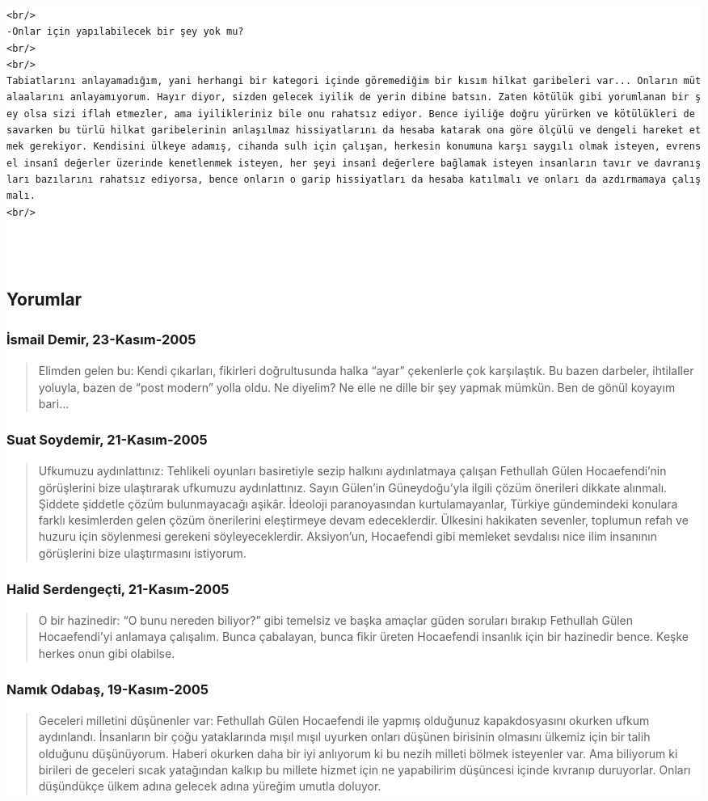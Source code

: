     <br/>
    -Onlar için yapılabilecek bir şey yok mu?
    <br/>
    <br/>
    Tabiatlarını anlayamadığım, yani herhangi bir kategori içinde göremediğim bir kısım hilkat garibeleri var... Onların mütalaalarını anlayamıyorum. Hayır diyor, sizden gelecek iyilik de yerin dibine batsın. Zaten kötülük gibi yorumlanan bir şey olsa sizi iflah etmezler, ama iyilikleriniz bile onu rahatsız ediyor. Bence iyiliğe doğru yürürken ve kötülükleri de savarken bu türlü hilkat garibelerinin anlaşılmaz hissiyatlarını da hesaba katarak ona göre ölçülü ve dengeli hareket etmek gerekiyor. Kendisini ülkeye adamış, cihanda sulh için çalışan, herkesin konumuna karşı saygılı olmak isteyen, evrensel insanî değerler üzerinde kenetlenmek isteyen, her şeyi insanî değerlere bağlamak isteyen insanların tavır ve davranışları bazılarını rahatsız ediyorsa, bence onların o garip hissiyatları da hesaba katılmalı ve onları da azdırmamaya çalışmalı.
    <br/>
   </br>
  </font>
  <br/>
  
 </p>
</div>


## Yorumlar

### İsmail Demir, 23-Kasım-2005
> Elimden gelen bu: 
> Kendi çıkarları, fikirleri doğrultusunda halka “ayar” çekenlerle çok karşılaştık. Bu bazen darbeler, ihtilaller yoluyla, bazen de “post modern” yolla oldu. Ne diyelim? Ne elle ne dille bir şey yapmak mümkün. Ben de gönül koyayım bari...

### Suat Soydemir, 21-Kasım-2005
> Ufkumuzu aydınlattınız: 
> Tehlikeli oyunları basiretiyle sezip halkını aydınlatmaya çalışan Fethullah Gülen Hocaefendi’nin görüşlerini bize ulaştırarak ufkumuzu aydınlattınız. Sayın Gülen’in Güneydoğu’yla ilgili çözüm önerileri dikkate alınmalı. Şiddete şiddetle çözüm bulunmayacağı aşikâr. İdeoloji paranoyasından kurtulamayanlar, Türkiye gündemindeki konulara farklı kesimlerden gelen çözüm önerilerini eleştirmeye devam edeceklerdir. Ülkesini hakikaten sevenler, toplumun refah ve huzuru için söylenmesi gerekeni söyleyeceklerdir. Aksiyon’un, Hocaefendi gibi memleket sevdalısı nice ilim insanının görüşlerini bize ulaştırmasını istiyorum.

### Halid Serdengeçti, 21-Kasım-2005
> O bir hazinedir: 
> “O bunu nereden biliyor?” gibi temelsiz ve başka amaçlar güden soruları bırakıp Fethullah Gülen Hocaefendi’yi anlamaya çalışalım. Bunca çabalayan, bunca fikir üreten Hocaefendi insanlık için bir hazinedir bence. Keşke herkes onun gibi olabilse.

### Namık Odabaş, 19-Kasım-2005
> Geceleri milletini düşünenler var: 
> Fethullah Gülen Hocaefendi ile yapmış olduğunuz kapakdosyasını okurken ufkum aydınlandı. İnsanların bir çoğu yataklarında mışıl mışıl uyurken onları düşünen birisinin olmasını ülkemiz için bir talih olduğunu düşünüyorum. Haberi okurken daha bir iyi anlıyorum ki bu nezih milleti bölmek isteyenler var. Ama biliyorum ki birileri de geceleri sıcak yatağından kalkıp bu millete hizmet için ne yapabilirim düşüncesi içinde kıvranıp duruyorlar. Onları düşündükçe ülkem adına gelecek adına yüreğim umutla doluyor.

